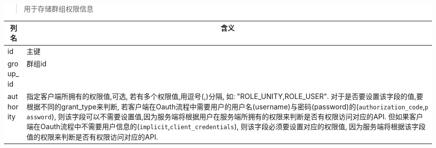 > 用于存储群组权限信息

| 列名        | 含义                                       |
| --------- | ---------------------------------------- |
| id        | 主键                                       |
| group_id  | 群组id                                     |
| authority | 指定客户端所拥有的权限值,可选, 若有多个权限值,用逗号(,)分隔, 如: "ROLE_UNITY,ROLE_USER". 对于是否要设置该字段的值,要根据不同的grant_type来判断, 若客户端在Oauth流程中需要用户的用户名(username)与密码(password)的(`authorization_code`,`password`), 则该字段可以不需要设置值,因为服务端将根据用户在服务端所拥有的权限来判断是否有权限访问对应的API. 但如果客户端在Oauth流程中不需要用户信息的(`implicit`,`client_credentials`), 则该字段必须要设置对应的权限值, 因为服务端将根据该字段值的权限来判断是否有权限访问对应的API. |